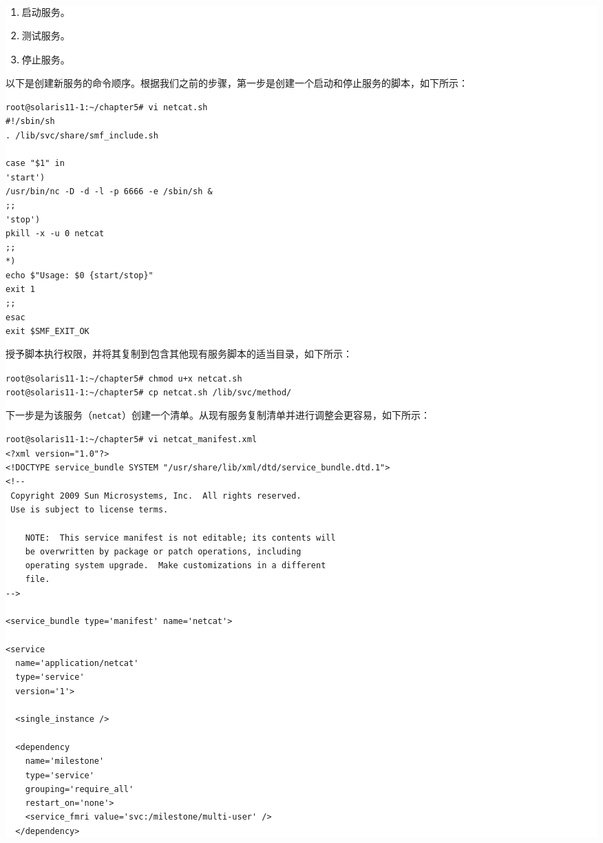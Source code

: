 1.  启动服务。

1.  测试服务。

1.  停止服务。

以下是创建新服务的命令顺序。根据我们之前的步骤，第一步是创建一个启动和停止服务的脚本，如下所示：

```
root@solaris11-1:~/chapter5# vi netcat.sh
#!/sbin/sh
. /lib/svc/share/smf_include.sh

case "$1" in 
'start')
/usr/bin/nc -D -d -l -p 6666 -e /sbin/sh &
;;
'stop')
pkill -x -u 0 netcat
;;
*)
echo $"Usage: $0 {start/stop}"
exit 1
;;
esac
exit $SMF_EXIT_OK
```

授予脚本执行权限，并将其复制到包含其他现有服务脚本的适当目录，如下所示：

```
root@solaris11-1:~/chapter5# chmod u+x netcat.sh
root@solaris11-1:~/chapter5# cp netcat.sh /lib/svc/method/

```

下一步是为该服务（`netcat`）创建一个清单。从现有服务复制清单并进行调整会更容易，如下所示：

```
root@solaris11-1:~/chapter5# vi netcat_manifest.xml
<?xml version="1.0"?>
<!DOCTYPE service_bundle SYSTEM "/usr/share/lib/xml/dtd/service_bundle.dtd.1">
<!--
 Copyright 2009 Sun Microsystems, Inc.  All rights reserved.
 Use is subject to license terms.

    NOTE:  This service manifest is not editable; its contents will
    be overwritten by package or patch operations, including
    operating system upgrade.  Make customizations in a different
    file.
-->

<service_bundle type='manifest' name='netcat'>

<service
  name='application/netcat'
  type='service'
  version='1'>

  <single_instance />

  <dependency
    name='milestone'
    type='service'
    grouping='require_all'
    restart_on='none'>
    <service_fmri value='svc:/milestone/multi-user' />
  </dependency>
```